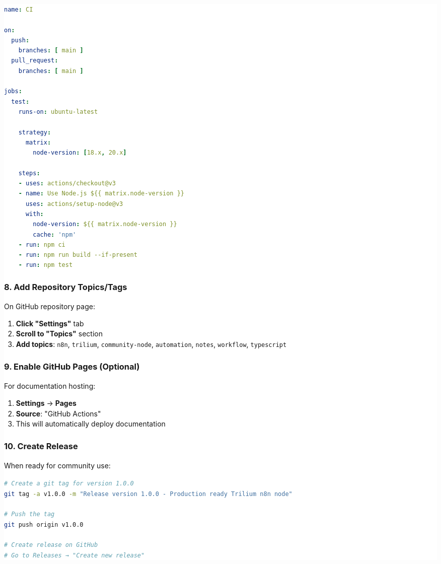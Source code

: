 ```yaml
name: CI

on:
  push:
    branches: [ main ]
  pull_request:
    branches: [ main ]

jobs:
  test:
    runs-on: ubuntu-latest

    strategy:
      matrix:
        node-version: [18.x, 20.x]

    steps:
    - uses: actions/checkout@v3
    - name: Use Node.js ${{ matrix.node-version }}
      uses: actions/setup-node@v3
      with:
        node-version: ${{ matrix.node-version }}
        cache: 'npm'
    - run: npm ci
    - run: npm run build --if-present
    - run: npm test
```

### 8. Add Repository Topics/Tags

On GitHub repository page:
1. **Click "Settings"** tab
2. **Scroll to "Topics"** section
3. **Add topics**: `n8n`, `trilium`, `community-node`, `automation`, `notes`, `workflow`, `typescript`

### 9. Enable GitHub Pages (Optional)

For documentation hosting:
1. **Settings** → **Pages**
2. **Source**: "GitHub Actions"
3. This will automatically deploy documentation

### 10. Create Release

When ready for community use:

```bash
# Create a git tag for version 1.0.0
git tag -a v1.0.0 -m "Release version 1.0.0 - Production ready Trilium n8n node"

# Push the tag
git push origin v1.0.0

# Create release on GitHub
# Go to Releases → "Create new release"
```
